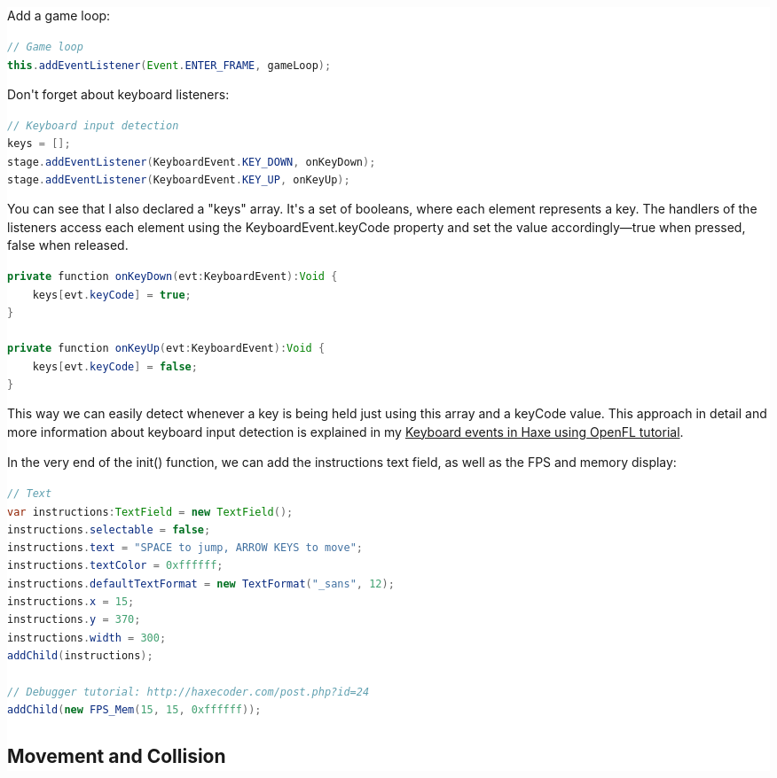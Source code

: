 Add a game loop:

```java
// Game loop
this.addEventListener(Event.ENTER_FRAME, gameLoop);
```

Don't forget about keyboard listeners:

```java
// Keyboard input detection
keys = [];
stage.addEventListener(KeyboardEvent.KEY_DOWN, onKeyDown);
stage.addEventListener(KeyboardEvent.KEY_UP, onKeyUp);
```

You can see that I also declared a "keys" array. It's a set of booleans, where each element represents a key. The handlers of the listeners access each element using the KeyboardEvent.keyCode property and set the value accordingly&mdash;true when pressed, false when released.

```java
private function onKeyDown(evt:KeyboardEvent):Void {
	keys[evt.keyCode] = true;
}

private function onKeyUp(evt:KeyboardEvent):Void {
	keys[evt.keyCode] = false;
}
```

This way we can easily detect whenever a key is being held just using this array and a keyCode value. This approach in detail and more information about keyboard input detection is explained in my <a href="http://www.haxecoder.com/post.php?id=19" target="_blank">Keyboard events in Haxe using OpenFL tutorial</a>.

In the very end of the init() function, we can add the instructions text field, as well as the FPS and memory display:

```java
// Text
var instructions:TextField = new TextField();
instructions.selectable = false;
instructions.text = "SPACE to jump, ARROW KEYS to move";
instructions.textColor = 0xffffff;
instructions.defaultTextFormat = new TextFormat("_sans", 12);
instructions.x = 15;
instructions.y = 370;
instructions.width = 300;
addChild(instructions);

// Debugger tutorial: http://haxecoder.com/post.php?id=24
addChild(new FPS_Mem(15, 15, 0xffffff));
```

## Movement and Collision
